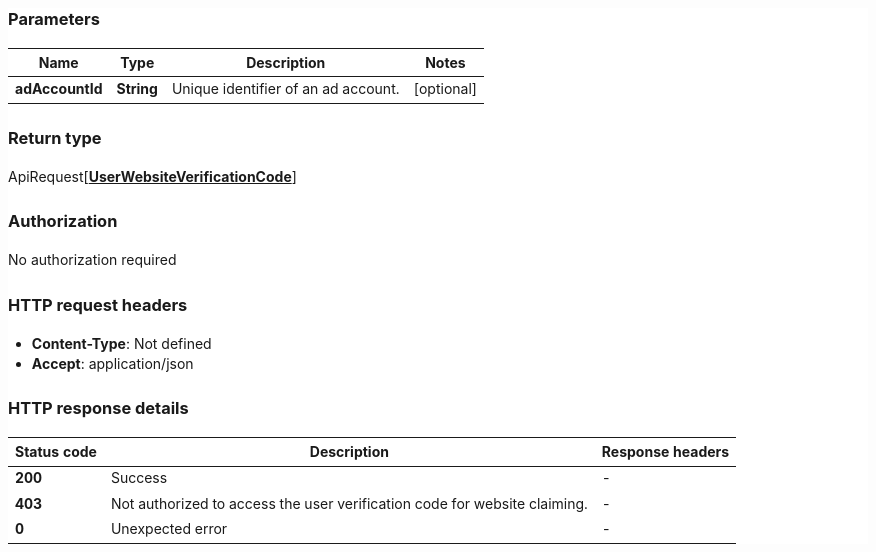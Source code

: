### Parameters


Name | Type | Description  | Notes
------------- | ------------- | ------------- | -------------
 **adAccountId** | **String**| Unique identifier of an ad account. | [optional]

### Return type

ApiRequest[[**UserWebsiteVerificationCode**](UserWebsiteVerificationCode.md)]


### Authorization

No authorization required

### HTTP request headers

- **Content-Type**: Not defined
- **Accept**: application/json

### HTTP response details
| Status code | Description | Response headers |
|-------------|-------------|------------------|
| **200** | Success |  -  |
| **403** | Not authorized to access the user verification code for website claiming. |  -  |
| **0** | Unexpected error |  -  |

